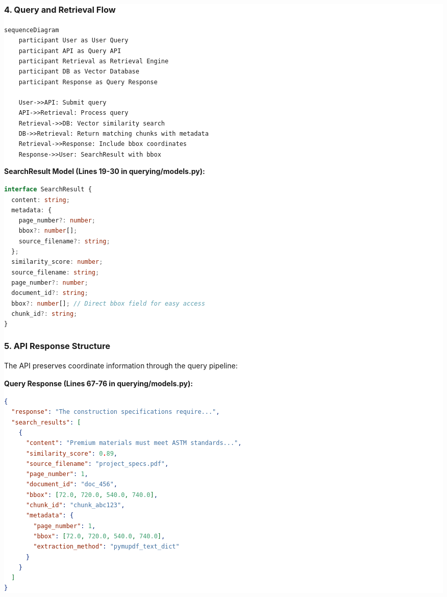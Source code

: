 ### 4. Query and Retrieval Flow

```mermaid
sequenceDiagram
    participant User as User Query
    participant API as Query API
    participant Retrieval as Retrieval Engine
    participant DB as Vector Database
    participant Response as Query Response
    
    User->>API: Submit query
    API->>Retrieval: Process query
    Retrieval->>DB: Vector similarity search
    DB->>Retrieval: Return matching chunks with metadata
    Retrieval->>Response: Include bbox coordinates
    Response->>User: SearchResult with bbox
```

**SearchResult Model (Lines 19-30 in querying/models.py):**
```typescript
interface SearchResult {
  content: string;
  metadata: {
    page_number?: number;
    bbox?: number[];
    source_filename?: string;
  };
  similarity_score: number;
  source_filename: string;
  page_number?: number;
  document_id?: string;
  bbox?: number[]; // Direct bbox field for easy access
  chunk_id?: string;
}
```

### 5. API Response Structure

The API preserves coordinate information through the query pipeline:

**Query Response (Lines 67-76 in querying/models.py):**
```json
{
  "response": "The construction specifications require...",
  "search_results": [
    {
      "content": "Premium materials must meet ASTM standards...",
      "similarity_score": 0.89,
      "source_filename": "project_specs.pdf",
      "page_number": 1,
      "document_id": "doc_456",
      "bbox": [72.0, 720.0, 540.0, 740.0],
      "chunk_id": "chunk_abc123",
      "metadata": {
        "page_number": 1,
        "bbox": [72.0, 720.0, 540.0, 740.0],
        "extraction_method": "pymupdf_text_dict"
      }
    }
  ]
}
```
